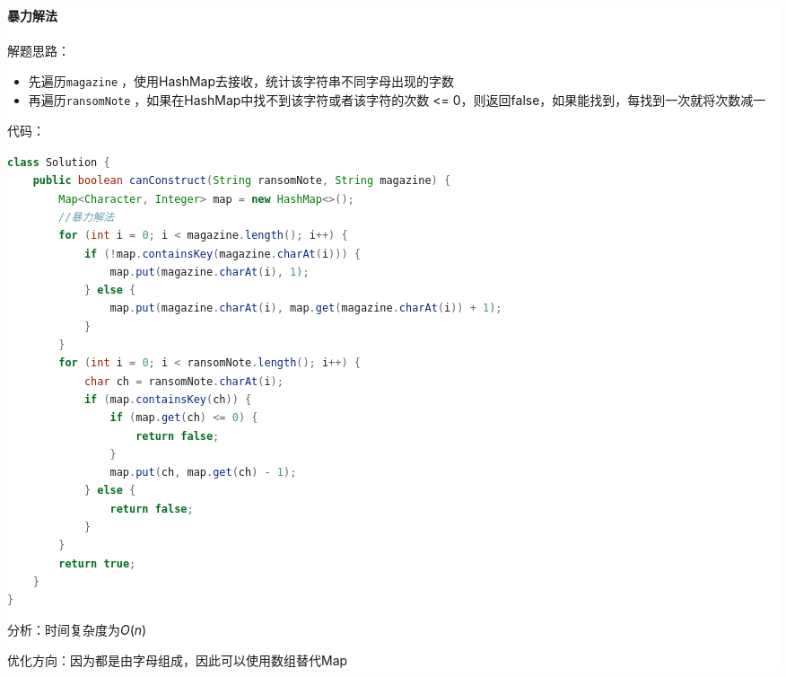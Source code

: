 #### 暴力解法

解题思路：

* 先遍历`magazine` ，使用HashMap去接收，统计该字符串不同字母出现的字数
* 再遍历`ransomNote` ，如果在HashMap中找不到该字符或者该字符的次数 <= 0，则返回false，如果能找到，每找到一次就将次数减一

代码：

```java
class Solution {
    public boolean canConstruct(String ransomNote, String magazine) {
        Map<Character, Integer> map = new HashMap<>();
        //暴力解法
        for (int i = 0; i < magazine.length(); i++) {
            if (!map.containsKey(magazine.charAt(i))) {
                map.put(magazine.charAt(i), 1);
            } else {
                map.put(magazine.charAt(i), map.get(magazine.charAt(i)) + 1);
            }
        }
        for (int i = 0; i < ransomNote.length(); i++) {
            char ch = ransomNote.charAt(i);
            if (map.containsKey(ch)) {
                if (map.get(ch) <= 0) {
                    return false;
                }
                map.put(ch, map.get(ch) - 1);
            } else {
                return false;
            }
        }
        return true;
    }
}
```

分析：时间复杂度为$O(n)$  

优化方向：因为都是由字母组成，因此可以使用数组替代Map

